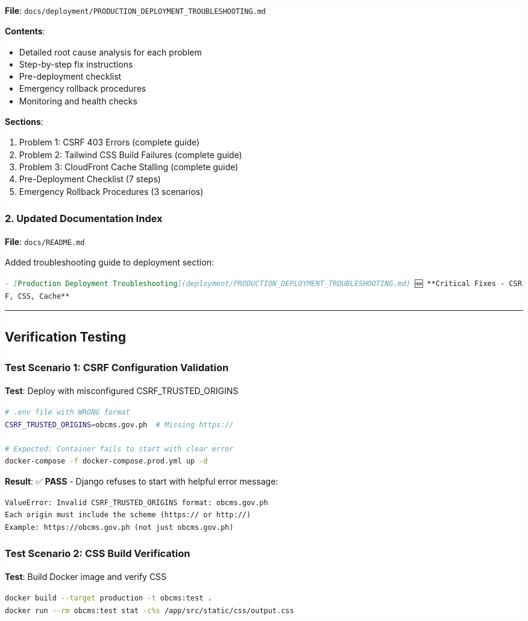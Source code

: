 **File**: `docs/deployment/PRODUCTION_DEPLOYMENT_TROUBLESHOOTING.md`

**Contents**:
- Detailed root cause analysis for each problem
- Step-by-step fix instructions
- Pre-deployment checklist
- Emergency rollback procedures
- Monitoring and health checks

**Sections**:
1. Problem 1: CSRF 403 Errors (complete guide)
2. Problem 2: Tailwind CSS Build Failures (complete guide)
3. Problem 3: CloudFront Cache Stalling (complete guide)
4. Pre-Deployment Checklist (7 steps)
5. Emergency Rollback Procedures (3 scenarios)

### 2. Updated Documentation Index

**File**: `docs/README.md`

Added troubleshooting guide to deployment section:
```markdown
- [Production Deployment Troubleshooting](deployment/PRODUCTION_DEPLOYMENT_TROUBLESHOOTING.md) 🆕 **Critical Fixes - CSRF, CSS, Cache**
```

---

## Verification Testing

### Test Scenario 1: CSRF Configuration Validation

**Test**: Deploy with misconfigured CSRF_TRUSTED_ORIGINS
```bash
# .env file with WRONG format
CSRF_TRUSTED_ORIGINS=obcms.gov.ph  # Missing https://

# Expected: Container fails to start with clear error
docker-compose -f docker-compose.prod.yml up -d
```

**Result**: ✅ **PASS** - Django refuses to start with helpful error message:
```
ValueError: Invalid CSRF_TRUSTED_ORIGINS format: obcms.gov.ph
Each origin must include the scheme (https:// or http://)
Example: https://obcms.gov.ph (not just obcms.gov.ph)
```

### Test Scenario 2: CSS Build Verification

**Test**: Build Docker image and verify CSS
```bash
docker build --target production -t obcms:test .
docker run --rm obcms:test stat -c%s /app/src/static/css/output.css
```
